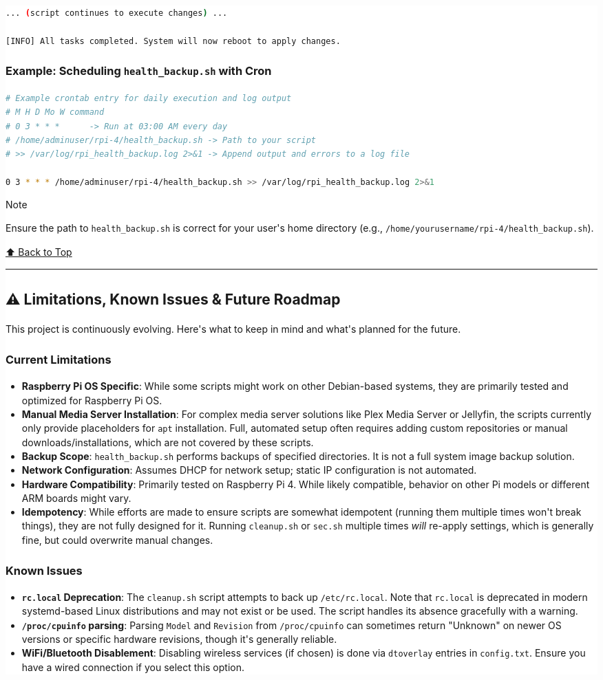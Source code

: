 ```bash
... (script continues to execute changes) ...

[INFO] All tasks completed. System will now reboot to apply changes.
```

### Example: Scheduling `health_backup.sh` with Cron

```bash
# Example crontab entry for daily execution and log output
# M H D Mo W command
# 0 3 * * *      -> Run at 03:00 AM every day
# /home/adminuser/rpi-4/health_backup.sh -> Path to your script
# >> /var/log/rpi_health_backup.log 2>&1 -> Append output and errors to a log file

0 3 * * * /home/adminuser/rpi-4/health_backup.sh >> /var/log/rpi_health_backup.log 2>&1
```

> [!NOTE]
> Ensure the path to `health_backup.sh` is correct for your user's home directory (e.g., `/home/yourusername/rpi-4/health_backup.sh`).

[⬆️ Back to Top](#-table-of-contents)

---

## ⚠️ Limitations, Known Issues & Future Roadmap

This project is continuously evolving. Here's what to keep in mind and what's planned for the future.

### Current Limitations

*   **Raspberry Pi OS Specific**: While some scripts might work on other Debian-based systems, they are primarily tested and optimized for Raspberry Pi OS.
*   **Manual Media Server Installation**: For complex media server solutions like Plex Media Server or Jellyfin, the scripts currently only provide placeholders for `apt` installation. Full, automated setup often requires adding custom repositories or manual downloads/installations, which are not covered by these scripts.
*   **Backup Scope**: `health_backup.sh` performs backups of specified directories. It is not a full system image backup solution.
*   **Network Configuration**: Assumes DHCP for network setup; static IP configuration is not automated.
*   **Hardware Compatibility**: Primarily tested on Raspberry Pi 4. While likely compatible, behavior on other Pi models or different ARM boards might vary.
*   **Idempotency**: While efforts are made to ensure scripts are somewhat idempotent (running them multiple times won't break things), they are not fully designed for it. Running `cleanup.sh` or `sec.sh` multiple times *will* re-apply settings, which is generally fine, but could overwrite manual changes.

### Known Issues

*   **`rc.local` Deprecation**: The `cleanup.sh` script attempts to back up `/etc/rc.local`. Note that `rc.local` is deprecated in modern systemd-based Linux distributions and may not exist or be used. The script handles its absence gracefully with a warning.
*   **`/proc/cpuinfo` parsing**: Parsing `Model` and `Revision` from `/proc/cpuinfo` can sometimes return "Unknown" on newer OS versions or specific hardware revisions, though it's generally reliable.
*   **WiFi/Bluetooth Disablement**: Disabling wireless services (if chosen) is done via `dtoverlay` entries in `config.txt`. Ensure you have a wired connection if you select this option.
